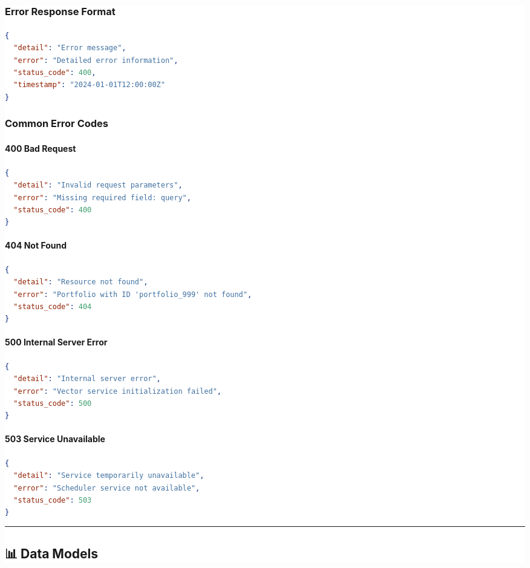 ### Error Response Format
```json
{
  "detail": "Error message",
  "error": "Detailed error information",
  "status_code": 400,
  "timestamp": "2024-01-01T12:00:00Z"
}
```

### Common Error Codes

#### 400 Bad Request
```json
{
  "detail": "Invalid request parameters",
  "error": "Missing required field: query",
  "status_code": 400
}
```

#### 404 Not Found
```json
{
  "detail": "Resource not found",
  "error": "Portfolio with ID 'portfolio_999' not found",
  "status_code": 404
}
```

#### 500 Internal Server Error
```json
{
  "detail": "Internal server error",
  "error": "Vector service initialization failed",
  "status_code": 500
}
```

#### 503 Service Unavailable
```json
{
  "detail": "Service temporarily unavailable",
  "error": "Scheduler service not available",
  "status_code": 503
}
```

---

## 📊 Data Models
